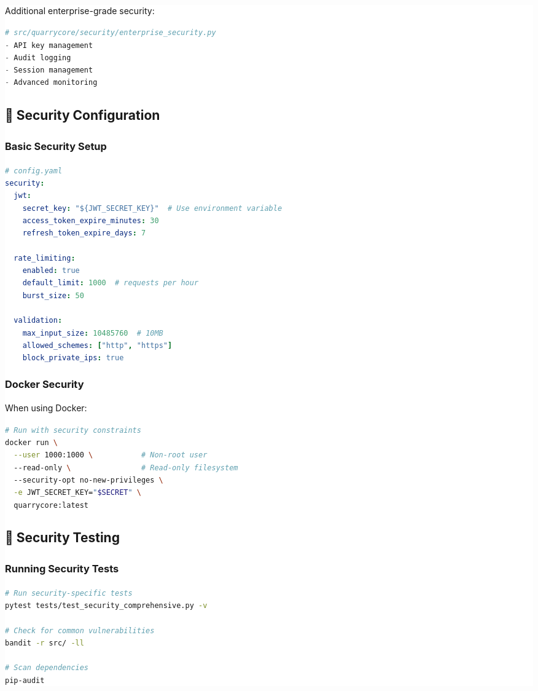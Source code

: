 Additional enterprise-grade security:

```python
# src/quarrycore/security/enterprise_security.py
- API key management
- Audit logging
- Session management
- Advanced monitoring
```

## 🔧 Security Configuration

### Basic Security Setup

```yaml
# config.yaml
security:
  jwt:
    secret_key: "${JWT_SECRET_KEY}"  # Use environment variable
    access_token_expire_minutes: 30
    refresh_token_expire_days: 7
  
  rate_limiting:
    enabled: true
    default_limit: 1000  # requests per hour
    burst_size: 50
  
  validation:
    max_input_size: 10485760  # 10MB
    allowed_schemes: ["http", "https"]
    block_private_ips: true
```

### Docker Security

When using Docker:

```bash
# Run with security constraints
docker run \
  --user 1000:1000 \           # Non-root user
  --read-only \                # Read-only filesystem
  --security-opt no-new-privileges \
  -e JWT_SECRET_KEY="$SECRET" \
  quarrycore:latest
```

## 🧪 Security Testing

### Running Security Tests

```bash
# Run security-specific tests
pytest tests/test_security_comprehensive.py -v

# Check for common vulnerabilities
bandit -r src/ -ll

# Scan dependencies
pip-audit
```
